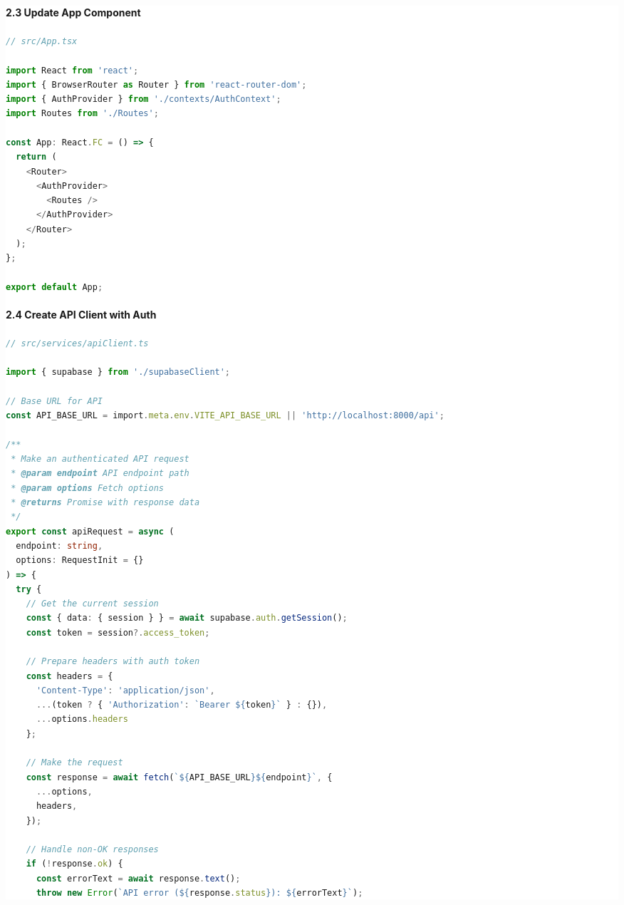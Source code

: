 #### 2.3 Update App Component

```typescript
// src/App.tsx

import React from 'react';
import { BrowserRouter as Router } from 'react-router-dom';
import { AuthProvider } from './contexts/AuthContext';
import Routes from './Routes';

const App: React.FC = () => {
  return (
    <Router>
      <AuthProvider>
        <Routes />
      </AuthProvider>
    </Router>
  );
};

export default App;
```

#### 2.4 Create API Client with Auth

```typescript
// src/services/apiClient.ts

import { supabase } from './supabaseClient';

// Base URL for API
const API_BASE_URL = import.meta.env.VITE_API_BASE_URL || 'http://localhost:8000/api';

/**
 * Make an authenticated API request
 * @param endpoint API endpoint path
 * @param options Fetch options
 * @returns Promise with response data
 */
export const apiRequest = async (
  endpoint: string, 
  options: RequestInit = {}
) => {
  try {
    // Get the current session
    const { data: { session } } = await supabase.auth.getSession();
    const token = session?.access_token;
    
    // Prepare headers with auth token
    const headers = {
      'Content-Type': 'application/json',
      ...(token ? { 'Authorization': `Bearer ${token}` } : {}),
      ...options.headers
    };
    
    // Make the request
    const response = await fetch(`${API_BASE_URL}${endpoint}`, {
      ...options,
      headers,
    });
    
    // Handle non-OK responses
    if (!response.ok) {
      const errorText = await response.text();
      throw new Error(`API error (${response.status}): ${errorText}`);
```
